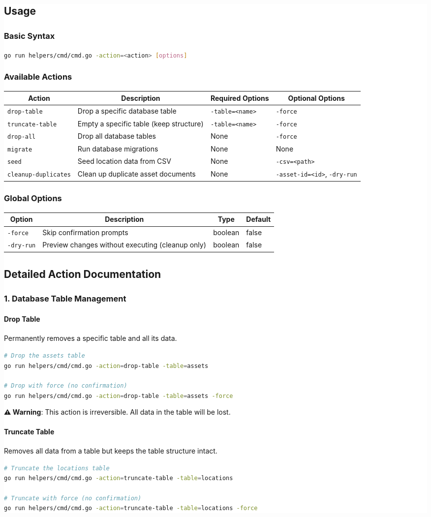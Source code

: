 ## Usage

### Basic Syntax

```bash
go run helpers/cmd/cmd.go -action=<action> [options]
```

### Available Actions

| Action | Description | Required Options | Optional Options |
|--------|-------------|------------------|------------------|
| `drop-table` | Drop a specific database table | `-table=<name>` | `-force` |
| `truncate-table` | Empty a specific table (keep structure) | `-table=<name>` | `-force` |
| `drop-all` | Drop all database tables | None | `-force` |
| `migrate` | Run database migrations | None | None |
| `seed` | Seed location data from CSV | None | `-csv=<path>` |
| `cleanup-duplicates` | Clean up duplicate asset documents | None | `-asset-id=<id>`, `-dry-run` |

### Global Options

| Option | Description | Type | Default |
|--------|-------------|------|---------|
| `-force` | Skip confirmation prompts | boolean | false |
| `-dry-run` | Preview changes without executing (cleanup only) | boolean | false |

## Detailed Action Documentation

### 1. Database Table Management

#### Drop Table
Permanently removes a specific table and all its data.

```bash
# Drop the assets table
go run helpers/cmd/cmd.go -action=drop-table -table=assets

# Drop with force (no confirmation)
go run helpers/cmd/cmd.go -action=drop-table -table=assets -force
```

**⚠️ Warning**: This action is irreversible. All data in the table will be lost.

#### Truncate Table
Removes all data from a table but keeps the table structure intact.

```bash
# Truncate the locations table
go run helpers/cmd/cmd.go -action=truncate-table -table=locations

# Truncate with force (no confirmation)
go run helpers/cmd/cmd.go -action=truncate-table -table=locations -force
```
